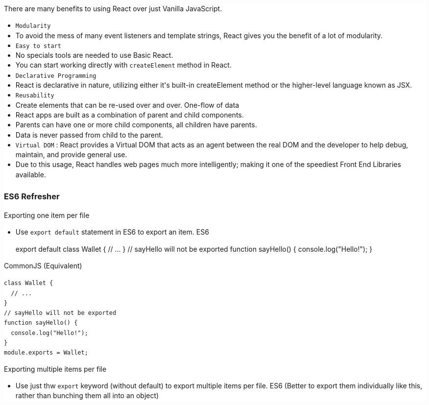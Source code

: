 There are many benefits to using React over just Vanilla JavaScript.

-   <span id="8107">`Modularity`</span>
-   <span id="15ac">To avoid the mess of many event listeners and template strings, React gives you the benefit of a lot of modularity.</span>
-   <span id="c1c5">`Easy to start`</span>
-   <span id="90ce">No specials tools are needed to use Basic React.</span>
-   <span id="9ec9">You can start working directly with `createElement` method in React.</span>
-   <span id="dd3c">`Declarative Programming`</span>
-   <span id="d3e6">React is declarative in nature, utilizing either it's built-in createElement method or the higher-level language known as JSX.</span>
-   <span id="ba8b">`Reusability`</span>
-   <span id="a3c2">Create elements that can be re-used over and over. One-flow of data</span>
-   <span id="27d2">React apps are built as a combination of parent and child components.</span>
-   <span id="6da8">Parents can have one or more child components, all children have parents.</span>
-   <span id="26d8">Data is never passed from child to the parent.</span>
-   <span id="86be">`Virtual DOM` : React provides a Virtual DOM that acts as an agent between the real DOM and the developer to help debug, maintain, and provide general use.</span>
-   <span id="6747">Due to this usage, React handles web pages much more intelligently; making it one of the speediest Front End Libraries available.</span>

### ES6 Refresher

Exporting one item per file

-   <span id="5538">Use `export default` statement in ES6 to export an item. ES6</span>



    export default class Wallet {
      // ...
    }
    // sayHello will not be exported
    function sayHello() {
      console.log("Hello!");
    }

CommonJS (Equivalent)

    class Wallet {
      // ...
    }
    // sayHello will not be exported
    function sayHello() {
      console.log("Hello!");
    }
    module.exports = Wallet;

Exporting multiple items per file

-   <span id="9a6e">Use just thw `export` keyword (without default) to export multiple items per file. ES6 (Better to export them individually like this, rather than bunching them all into an object)</span>


